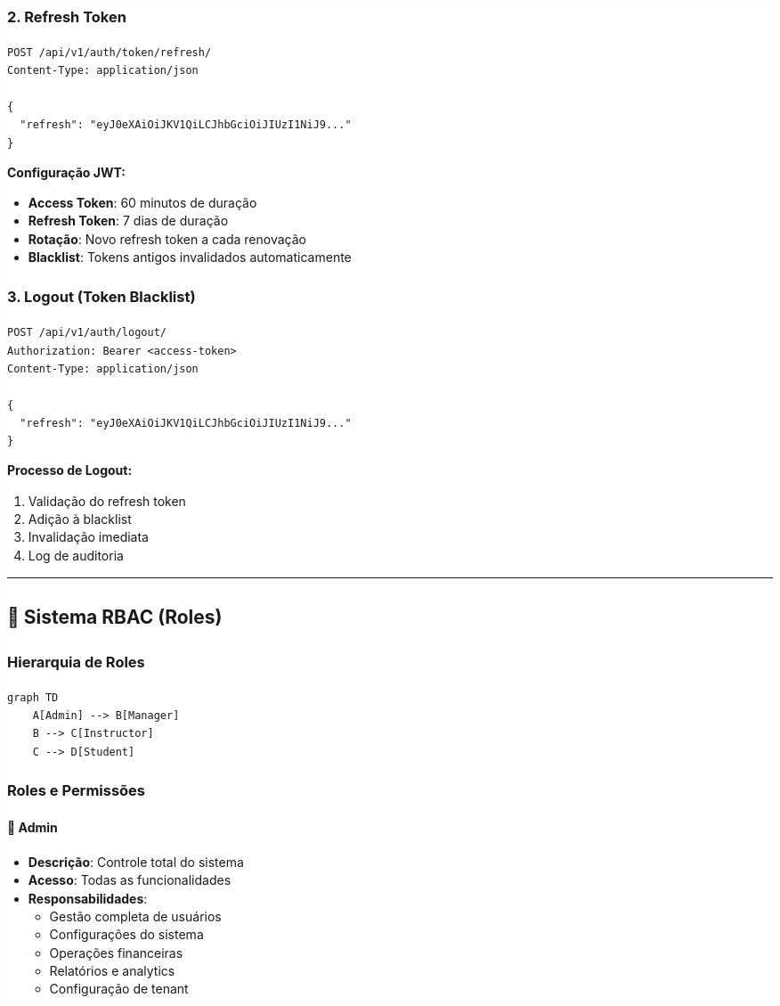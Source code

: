 ### 2. Refresh Token

```http
POST /api/v1/auth/token/refresh/
Content-Type: application/json

{
  "refresh": "eyJ0eXAiOiJKV1QiLCJhbGciOiJIUzI1NiJ9..."
}
```

**Configuração JWT:**
- **Access Token**: 60 minutos de duração
- **Refresh Token**: 7 dias de duração
- **Rotação**: Novo refresh token a cada renovação
- **Blacklist**: Tokens antigos invalidados automaticamente

### 3. Logout (Token Blacklist)

```http
POST /api/v1/auth/logout/
Authorization: Bearer <access-token>
Content-Type: application/json

{
  "refresh": "eyJ0eXAiOiJKV1QiLCJhbGciOiJIUzI1NiJ9..."
}
```

**Processo de Logout:**
1. Validação do refresh token
2. Adição à blacklist
3. Invalidação imediata
4. Log de auditoria

---

## 👥 Sistema RBAC (Roles)

### Hierarquia de Roles

```mermaid
graph TD
    A[Admin] --> B[Manager]
    B --> C[Instructor]
    C --> D[Student]
```

### Roles e Permissões

#### 🔴 **Admin**
- **Descrição**: Controle total do sistema
- **Acesso**: Todas as funcionalidades
- **Responsabilidades**:
  - Gestão completa de usuários
  - Configurações do sistema
  - Operações financeiras
  - Relatórios e analytics
  - Configuração de tenant
